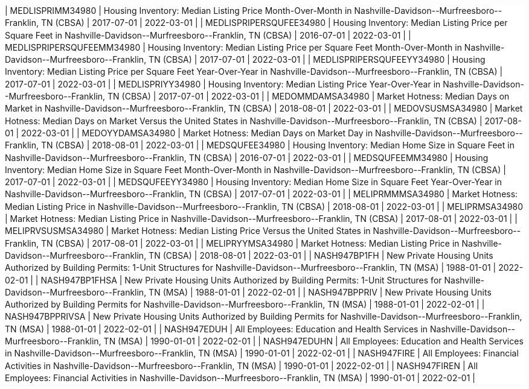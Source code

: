 | MEDLISPRIMM34980          | Housing Inventory: Median Listing Price Month-Over-Month in Nashville-Davidson--Murfreesboro--Franklin, TN (CBSA)                                                                   | 2017-07-01          | 2022-03-01        |
| MEDLISPRIPERSQUFEE34980   | Housing Inventory: Median Listing Price per Square Feet in Nashville-Davidson--Murfreesboro--Franklin, TN (CBSA)                                                                    | 2016-07-01          | 2022-03-01        |
| MEDLISPRIPERSQUFEEMM34980 | Housing Inventory: Median Listing Price per Square Feet Month-Over-Month in Nashville-Davidson--Murfreesboro--Franklin, TN (CBSA)                                                   | 2017-07-01          | 2022-03-01        |
| MEDLISPRIPERSQUFEEYY34980 | Housing Inventory: Median Listing Price per Square Feet Year-Over-Year in Nashville-Davidson--Murfreesboro--Franklin, TN (CBSA)                                                     | 2017-07-01          | 2022-03-01        |
| MEDLISPRIYY34980          | Housing Inventory: Median Listing Price Year-Over-Year in Nashville-Davidson--Murfreesboro--Franklin, TN (CBSA)                                                                     | 2017-07-01          | 2022-03-01        |
| MEDOMMDAMSA34980          | Market Hotness: Median Days on Market in Nashville-Davidson--Murfreesboro--Franklin, TN (CBSA)                                                                                      | 2018-08-01          | 2022-03-01        |
| MEDOVSUSMSA34980          | Market Hotness: Median Days on Market Versus the United States in Nashville-Davidson--Murfreesboro--Franklin, TN (CBSA)                                                             | 2017-08-01          | 2022-03-01        |
| MEDOYYDAMSA34980          | Market Hotness: Median Days on Market Day in Nashville-Davidson--Murfreesboro--Franklin, TN (CBSA)                                                                                  | 2018-08-01          | 2022-03-01        |
| MEDSQUFEE34980            | Housing Inventory: Median Home Size in Square Feet in Nashville-Davidson--Murfreesboro--Franklin, TN (CBSA)                                                                         | 2016-07-01          | 2022-03-01        |
| MEDSQUFEEMM34980          | Housing Inventory: Median Home Size in Square Feet Month-Over-Month in Nashville-Davidson--Murfreesboro--Franklin, TN (CBSA)                                                        | 2017-07-01          | 2022-03-01        |
| MEDSQUFEEYY34980          | Housing Inventory: Median Home Size in Square Feet Year-Over-Year in Nashville-Davidson--Murfreesboro--Franklin, TN (CBSA)                                                          | 2017-07-01          | 2022-03-01        |
| MELIPRMMMSA34980          | Market Hotness: Median Listing Price in Nashville-Davidson--Murfreesboro--Franklin, TN (CBSA)                                                                                       | 2018-08-01          | 2022-03-01        |
| MELIPRMSA34980            | Market Hotness: Median Listing Price in Nashville-Davidson--Murfreesboro--Franklin, TN (CBSA)                                                                                       | 2017-08-01          | 2022-03-01        |
| MELIPRVSUSMSA34980        | Market Hotness: Median Listing Price Versus the United States in Nashville-Davidson--Murfreesboro--Franklin, TN (CBSA)                                                              | 2017-08-01          | 2022-03-01        |
| MELIPRYYMSA34980          | Market Hotness: Median Listing Price in Nashville-Davidson--Murfreesboro--Franklin, TN (CBSA)                                                                                       | 2018-08-01          | 2022-03-01        |
| NASH947BP1FH              | New Private Housing Units Authorized by Building Permits: 1-Unit Structures for Nashville-Davidson--Murfreesboro--Franklin, TN (MSA)                                                | 1988-01-01          | 2022-02-01        |
| NASH947BP1FHSA            | New Private Housing Units Authorized by Building Permits: 1-Unit Structures for Nashville-Davidson--Murfreesboro--Franklin, TN (MSA)                                                | 1988-01-01          | 2022-02-01        |
| NASH947BPPRIV             | New Private Housing Units Authorized by Building Permits for Nashville-Davidson--Murfreesboro--Franklin, TN (MSA)                                                                   | 1988-01-01          | 2022-02-01        |
| NASH947BPPRIVSA           | New Private Housing Units Authorized by Building Permits for Nashville-Davidson--Murfreesboro--Franklin, TN (MSA)                                                                   | 1988-01-01          | 2022-02-01        |
| NASH947EDUH               | All Employees: Education and Health Services in Nashville-Davidson--Murfreesboro--Franklin, TN (MSA)                                                                                | 1990-01-01          | 2022-02-01        |
| NASH947EDUHN              | All Employees: Education and Health Services in Nashville-Davidson--Murfreesboro--Franklin, TN (MSA)                                                                                | 1990-01-01          | 2022-02-01        |
| NASH947FIRE               | All Employees: Financial Activities in Nashville-Davidson--Murfreesboro--Franklin, TN (MSA)                                                                                         | 1990-01-01          | 2022-02-01        |
| NASH947FIREN              | All Employees: Financial Activities in Nashville-Davidson--Murfreesboro--Franklin, TN (MSA)                                                                                         | 1990-01-01          | 2022-02-01        |